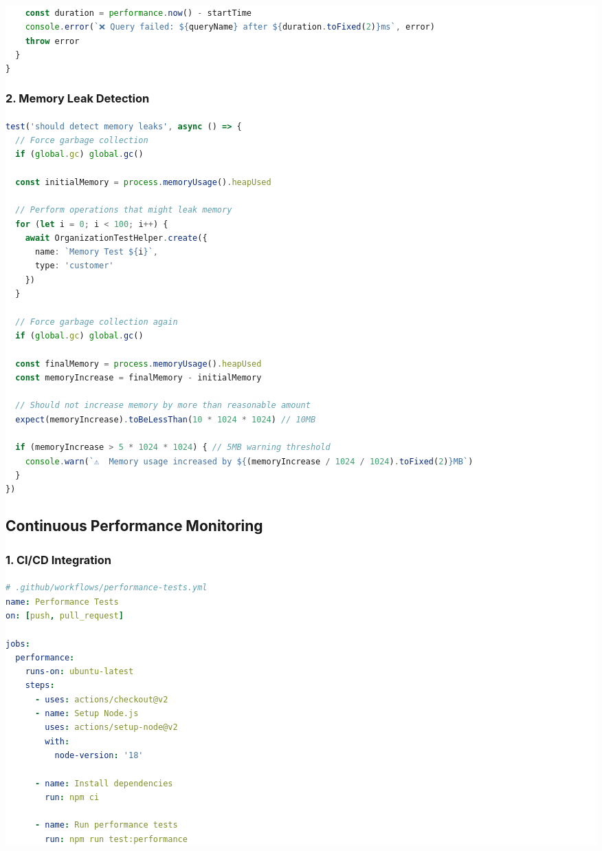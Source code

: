 ```typescript
    const duration = performance.now() - startTime
    console.error(`❌ Query failed: ${queryName} after ${duration.toFixed(2)}ms`, error)
    throw error
  }
}
```

### 2. Memory Leak Detection

```typescript
test('should detect memory leaks', async () => {
  // Force garbage collection
  if (global.gc) global.gc()
  
  const initialMemory = process.memoryUsage().heapUsed
  
  // Perform operations that might leak memory
  for (let i = 0; i < 100; i++) {
    await OrganizationTestHelper.create({
      name: `Memory Test ${i}`,
      type: 'customer'
    })
  }
  
  // Force garbage collection again
  if (global.gc) global.gc()
  
  const finalMemory = process.memoryUsage().heapUsed
  const memoryIncrease = finalMemory - initialMemory
  
  // Should not increase memory by more than reasonable amount
  expect(memoryIncrease).toBeLessThan(10 * 1024 * 1024) // 10MB
  
  if (memoryIncrease > 5 * 1024 * 1024) { // 5MB warning threshold
    console.warn(`⚠️  Memory usage increased by ${(memoryIncrease / 1024 / 1024).toFixed(2)}MB`)
  }
})
```

## Continuous Performance Monitoring

### 1. CI/CD Integration

```yaml
# .github/workflows/performance-tests.yml
name: Performance Tests
on: [push, pull_request]

jobs:
  performance:
    runs-on: ubuntu-latest
    steps:
      - uses: actions/checkout@v2
      - name: Setup Node.js
        uses: actions/setup-node@v2
        with:
          node-version: '18'
      
      - name: Install dependencies
        run: npm ci
        
      - name: Run performance tests
        run: npm run test:performance
```